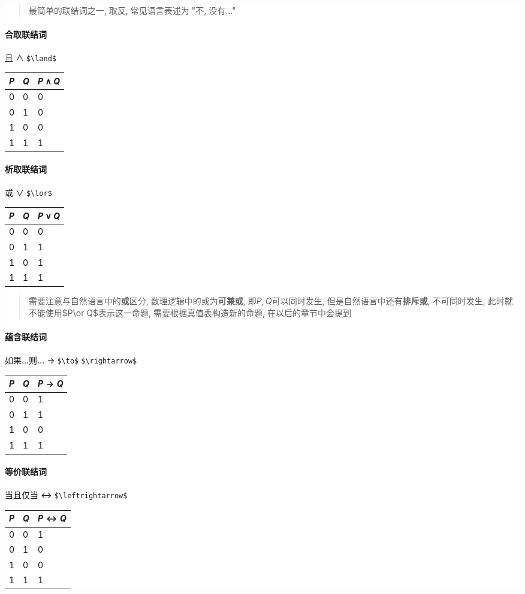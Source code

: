 > 最简单的联结词之一, 取反, 常见语言表述为 "不, 没有..."

#### 合取联结词

且 $\land$ `$\land$`

| $P$ | $Q$ | $P\land Q$ |
| --- | --- | ---------- |
| $0$ | $0$ | $0$        |
| $0$ | $1$ | $0$        |
| $1$ | $0$ | $0$        |
| $1$ | $1$ | $1$        |

#### 析取联结词

或 $\lor$ `$\lor$`

| $P$ | $Q$ | $P\lor Q$ |
| --- | --- | --------- |
| $0$ | $0$ | $0$       |
| $0$ | $1$ | $1$       |
| $1$ | $0$ | $1$       |
| $1$ | $1$ | $1$       |

> 需要注意与自然语言中的**或**区分, 数理逻辑中的或为**可兼或**, 即$P,Q$可以同时发生, 但是自然语言中还有**排斥或**, 不可同时发生, 此时就不能使用$P\or Q$表示这一命题, 需要根据真值表构造新的命题, 在以后的章节中会提到

#### 蕴含联结词

如果...则... $\to$ `$\to$` `$\rightarrow$`

| $P$ | $Q$ | $P\rightarrow Q$ |
| --- | --- | ---------------- |
| $0$ | $0$ | $1$              |
| $0$ | $1$ | $1$              |
| $1$ | $0$ | $0$              |
| $1$ | $1$ | $1$              |

#### 等价联结词

当且仅当 $\leftrightarrow$ `$\leftrightarrow$`

| $P$ | $Q$ | $P\leftrightarrow Q$ |
| --- | --- | -------------------- |
| $0$ | $0$ | $1$                  |
| $0$ | $1$ | $0$                  |
| $1$ | $0$ | $0$                  |
| $1$ | $1$ | $1$                  |
